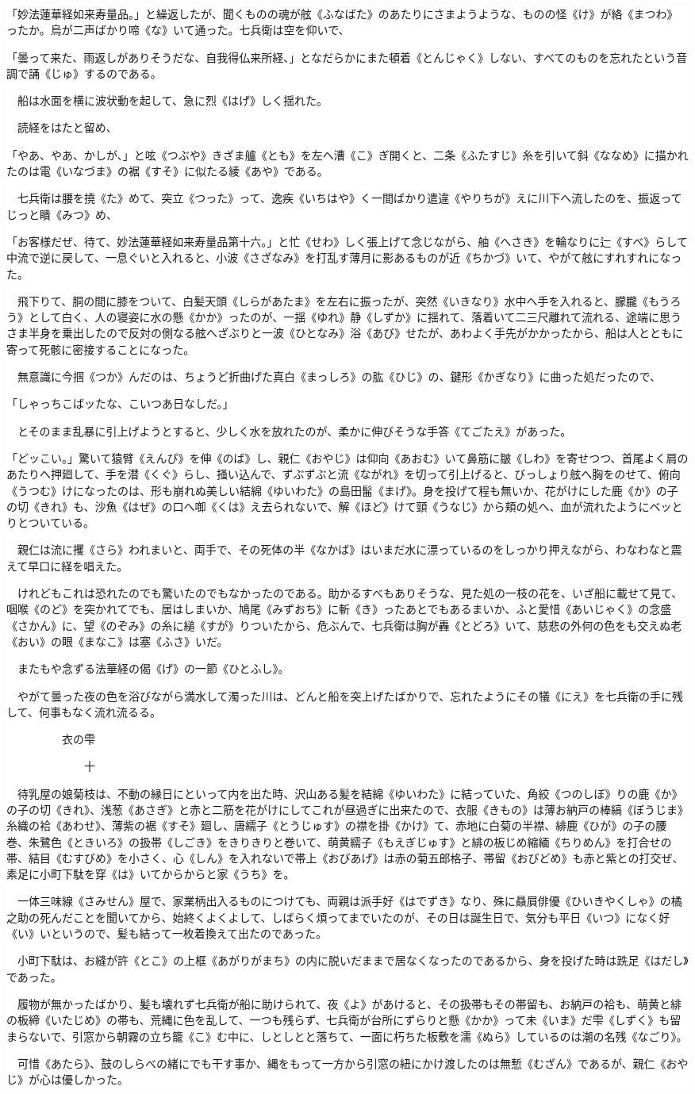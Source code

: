 「妙法蓮華経如来寿量品。」と繰返したが、聞くものの魂が舷《ふなばた》のあたりにさまようような、ものの怪《け》が絡《まつわ》ったか。烏が二声ばかり啼《な》いて通った。七兵衛は空を仰いで、

「曇って来た、雨返しがありそうだな、自我得仏来所経、」となだらかにまた頓着《とんじゃく》しない、すべてのものを忘れたという音調で誦《じゅ》するのである。

　船は水面を横に波状動を起して、急に烈《はげ》しく揺れた。

　読経をはたと留め、

「やあ、やあ、かしが、」と呟《つぶや》きざま艫《とも》を左へ漕《こ》ぎ開くと、二条《ふたすじ》糸を引いて斜《ななめ》に描かれたのは電《いなづま》の裾《すそ》に似たる綾《あや》である。

　七兵衛は腰を撓《た》めて、突立《つった》って、逸疾《いちはや》く一間ばかり遣違《やりちが》えに川下へ流したのを、振返ってじっと瞶《みつ》め、

「お客様だぜ、待て、妙法蓮華経如来寿量品第十六。」と忙《せわ》しく張上げて念じながら、舳《へさき》を輪なりに辷《すべ》らして中流で逆に戻して、一息ぐいと入れると、小波《さざなみ》を打乱す薄月に影あるものが近《ちかづ》いて、やがて舷にすれすれになった。

　飛下りて、胴の間に膝をついて、白髪天頭《しらがあたま》を左右に振ったが、突然《いきなり》水中へ手を入れると、朦朧《もうろう》として白く、人の寝姿に水の懸《かか》ったのが、一揺《ゆれ》静《しずか》に揺れて、落着いて二三尺離れて流れる、途端に思うさま半身を乗出したので反対の側なる舷へざぶりと一波《ひとなみ》浴《あび》せたが、あわよく手先がかかったから、船は人とともに寄って死骸に密接することになった。

　無意識に今掴《つか》んだのは、ちょうど折曲げた真白《まっしろ》の肱《ひじ》の、鍵形《かぎなり》に曲った処だったので、

「しゃっちこばッたな、こいつあ日なしだ。」

　とそのまま乱暴に引上げようとすると、少しく水を放れたのが、柔かに伸びそうな手答《てごたえ》があった。

「どッこい。」驚いて猿臂《えんぴ》を伸《のば》し、親仁《おやじ》は仰向《あおむ》いて鼻筋に皺《しわ》を寄せつつ、首尾よく肩のあたりへ押廻して、手を潜《くぐ》らし、掻い込んで、ずぶずぶと流《ながれ》を切って引上げると、びっしょり舷へ胸をのせて、俯向《うつむ》けになったのは、形も崩れぬ美しい結綿《ゆいわた》の島田髷《まげ》。身を投げて程も無いか、花がけにした鹿《か》の子の切《きれ》も、沙魚《はぜ》の口へ啣《くは》え去られないで、解《ほど》けて頸《うなじ》から頬の処へ、血が流れたようにベッとりとついている。

　親仁は流に攫《さら》われまいと、両手で、その死体の半《なかば》はいまだ水に漂っているのをしっかり押えながら、わなわなと震えて早口に経を唱えた。

　けれどもこれは恐れたのでも驚いたのでもなかったのである。助かるすべもありそうな、見た処の一枝の花を、いざ船に載せて見て、咽喉《のど》を突かれてでも、居はしまいか、鳩尾《みずおち》に斬《き》ったあとでもあるまいか、ふと愛惜《あいじゃく》の念盛《さかん》に、望《のぞみ》の糸に縋《すが》りついたから、危ぶんで、七兵衛は胸が轟《とどろ》いて、慈悲の外何の色をも交えぬ老《おい》の眼《まなこ》は塞《ふさ》いだ。

　またもや念ずる法華経の偈《げ》の一節《ひとふし》。

　やがて曇った夜の色を浴びながら満水して濁った川は、どんと船を突上げたばかりで、忘れたようにその犠《にえ》を七兵衛の手に残して、何事もなく流れ流るる。





　　　　　衣の雫



　　　　　　　十



　待乳屋の娘菊枝は、不動の縁日にといって内を出た時、沢山ある髪を結綿《ゆいわた》に結っていた、角絞《つのしぼ》りの鹿《か》の子の切《きれ》、浅葱《あさぎ》と赤と二筋を花がけにしてこれが昼過ぎに出来たので、衣服《きもの》は薄お納戸の棒縞《ぼうじま》糸織の袷《あわせ》、薄紫の裾《すそ》廻し、唐繻子《とうじゅす》の襟を掛《かけ》て、赤地に白菊の半襟、緋鹿《ひが》の子の腰巻、朱鷺色《ときいろ》の扱帯《しごき》をきりきりと巻いて、萌黄繻子《もえぎじゅす》と緋の板じめ縮緬《ちりめん》を打合せの帯、結目《むすびめ》を小さく、心《しん》を入れないで帯上《おびあげ》は赤の菊五郎格子、帯留《おびどめ》も赤と紫との打交ぜ、素足に小町下駄を穿《は》いてからからと家《うち》を。

　一体三味線《さみせん》屋で、家業柄出入るものにつけても、両親は派手好《はでずき》なり、殊に贔屓俳優《ひいきやくしゃ》の橘之助の死んだことを聞いてから、始終くよくよして、しばらく煩ってまでいたのが、その日は誕生日で、気分も平日《いつ》になく好《い》いというので、髪も結って一枚着換えて出たのであった。

　小町下駄は、お縫が許《とこ》の上框《あがりがまち》の内に脱いだままで居なくなったのであるから、身を投げた時は跣足《はだし》であった。

　履物が無かったばかり、髪も壊れず七兵衛が船に助けられて、夜《よ》があけると、その扱帯もその帯留も、お納戸の袷も、萌黄と緋の板締《いたじめ》の帯も、荒縄に色を乱して、一つも残らず、七兵衛が台所にずらりと懸《かか》って未《いま》だ雫《しずく》も留まらないで、引窓から朝霧の立ち籠《こ》む中に、しとしとと落ちて、一面に朽ちた板敷を濡《ぬら》しているのは潮の名残《なごり》。

　可惜《あたら》、鼓のしらべの緒にでも干す事か、縄をもって一方から引窓の紐にかけ渡したのは無慙《むざん》であるが、親仁《おやじ》が心は優しかった。

